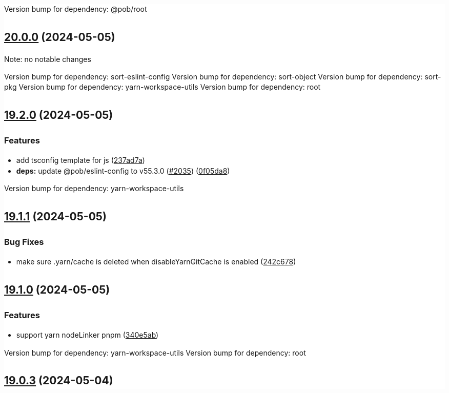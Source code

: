 Version bump for dependency: @pob/root


## [20.0.0](https://github.com/christophehurpeau/pob/compare/pob@19.2.0...pob@20.0.0) (2024-05-05)

Note: no notable changes

Version bump for dependency: sort-eslint-config
Version bump for dependency: sort-object
Version bump for dependency: sort-pkg
Version bump for dependency: yarn-workspace-utils
Version bump for dependency: root


## [19.2.0](https://github.com/christophehurpeau/pob/compare/pob@19.1.1...pob@19.2.0) (2024-05-05)


### Features

* add tsconfig template for js ([237ad7a](https://github.com/christophehurpeau/pob/commit/237ad7a54abe14d8f49db8057adffe00d1b823cd))
* **deps:** update @pob/eslint-config to v55.3.0 ([#2035](https://github.com/christophehurpeau/pob/issues/2035)) ([0f05da8](https://github.com/christophehurpeau/pob/commit/0f05da803035953e8b32c87bab59649cdb448aa5))

Version bump for dependency: yarn-workspace-utils


## [19.1.1](https://github.com/christophehurpeau/pob/compare/pob@19.1.0...pob@19.1.1) (2024-05-05)


### Bug Fixes

* make sure .yarn/cache is deleted when disableYarnGitCache is enabled ([242c678](https://github.com/christophehurpeau/pob/commit/242c678a26b49b617d401b598c466cdeb88ad497))




## [19.1.0](https://github.com/christophehurpeau/pob/compare/pob@19.0.3...pob@19.1.0) (2024-05-05)


### Features

* support yarn nodeLinker pnpm ([340e5ab](https://github.com/christophehurpeau/pob/commit/340e5aba71f6943614445f50b20f1c3d3e68f01a))

Version bump for dependency: yarn-workspace-utils
Version bump for dependency: root


## [19.0.3](https://github.com/christophehurpeau/pob/compare/pob@19.0.2...pob@19.0.3) (2024-05-04)
